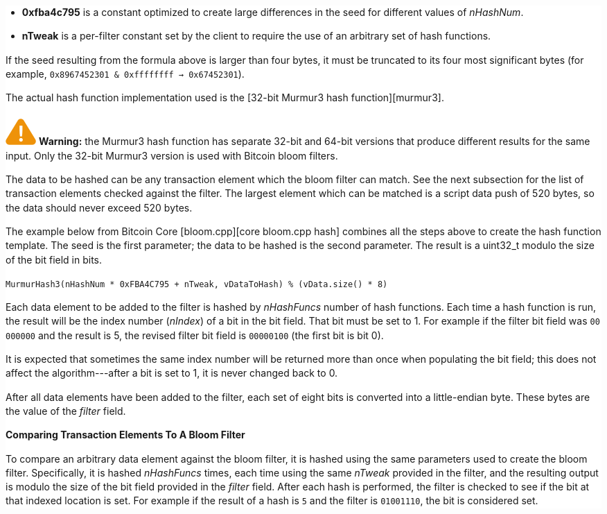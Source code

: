 * **0xfba4c795** is a constant optimized to create large differences in
  the seed for different values of *nHashNum*.

* **nTweak** is a per-filter constant set by the client to require the use
  of an arbitrary set of hash functions.

If the seed resulting from the formula above is larger than four bytes,
it must be truncated to its four most significant bytes (for example,
`0x8967452301 & 0xffffffff → 0x67452301`).

The actual hash function implementation used is the [32-bit Murmur3 hash
function][murmur3].

![Warning icon](img/icon_warning.svg)
**Warning:** the Murmur3 hash function has separate 32-bit and 64-bit
versions that produce different results for the same input.  Only the
32-bit Murmur3 version is used with Bitcoin bloom filters.

The data to be hashed can be any transaction element which the bloom
filter can match. See the next subsection for the list of transaction
elements checked against the filter. The largest element which can be
matched is a script data push of 520 bytes, so the data should never
exceed 520 bytes.

The example below from Bitcoin Core [bloom.cpp][core bloom.cpp hash] combines
all the steps above to create the hash function template. The seed is
the first parameter; the data to be hashed is the second parameter. The
result is a uint32\_t modulo the size of the bit field in bits.

```
MurmurHash3(nHashNum * 0xFBA4C795 + nTweak, vDataToHash) % (vData.size() * 8)
```

Each data element to be added to the filter is hashed by *nHashFuncs*
number of hash functions. Each time a hash function is run, the result
will be the index number (*nIndex*) of a bit in the bit field. That bit
must be set to 1. For example if the filter bit field was `00000000` and
the result is 5, the revised filter bit field is `00000100` (the first bit
is bit 0).

It is expected that sometimes the same index number will be returned
more than once when populating the bit field; this does not affect the
algorithm---after a bit is set to 1, it is never changed back to 0.

After all data elements have been added to the filter, each set of eight
bits is converted into a little-endian byte. These bytes are the value
of the *filter* field.

**Comparing Transaction Elements To A Bloom Filter**

To compare an arbitrary data element against the bloom filter, it is
hashed using the same parameters used to create the bloom filter.
Specifically, it is hashed *nHashFuncs* times, each time using the same
*nTweak* provided in the filter, and the resulting output is modulo the
size of the bit field provided in the *filter* field.  After each hash is
performed, the filter is checked to see if the bit at that indexed
location is set.  For example if the result of a hash is `5` and the
filter is `01001110`, the bit is considered set.
